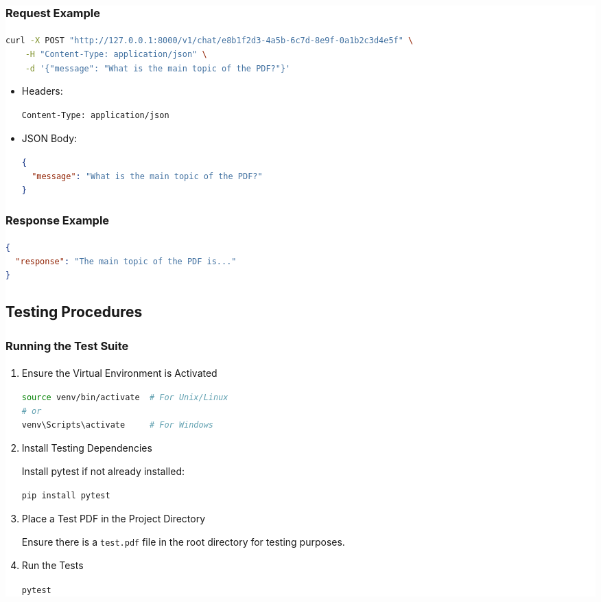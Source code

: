 ### Request Example

  ```bash
  curl -X POST "http://127.0.0.1:8000/v1/chat/e8b1f2d3-4a5b-6c7d-8e9f-0a1b2c3d4e5f" \
      -H "Content-Type: application/json" \
      -d '{"message": "What is the main topic of the PDF?"}'
  ```

  * Headers:
    ```bash
    Content-Type: application/json
    ```

  * JSON Body:
    ```json
    {
      "message": "What is the main topic of the PDF?"
    }
    ```

### Response Example

  ```json
  {
    "response": "The main topic of the PDF is..."
  }
  ```

## Testing Procedures
### Running the Test Suite

1. Ensure the Virtual Environment is Activated

    ```bash
    source venv/bin/activate  # For Unix/Linux
    # or
    venv\Scripts\activate     # For Windows
    ```

2. Install Testing Dependencies

    Install pytest if not already installed:
    ```bash
    pip install pytest
    ```

3. Place a Test PDF in the Project Directory

    Ensure there is a ``test.pdf`` file in the root directory for testing purposes.

4. Run the Tests

    ```bash
    pytest
    ```
